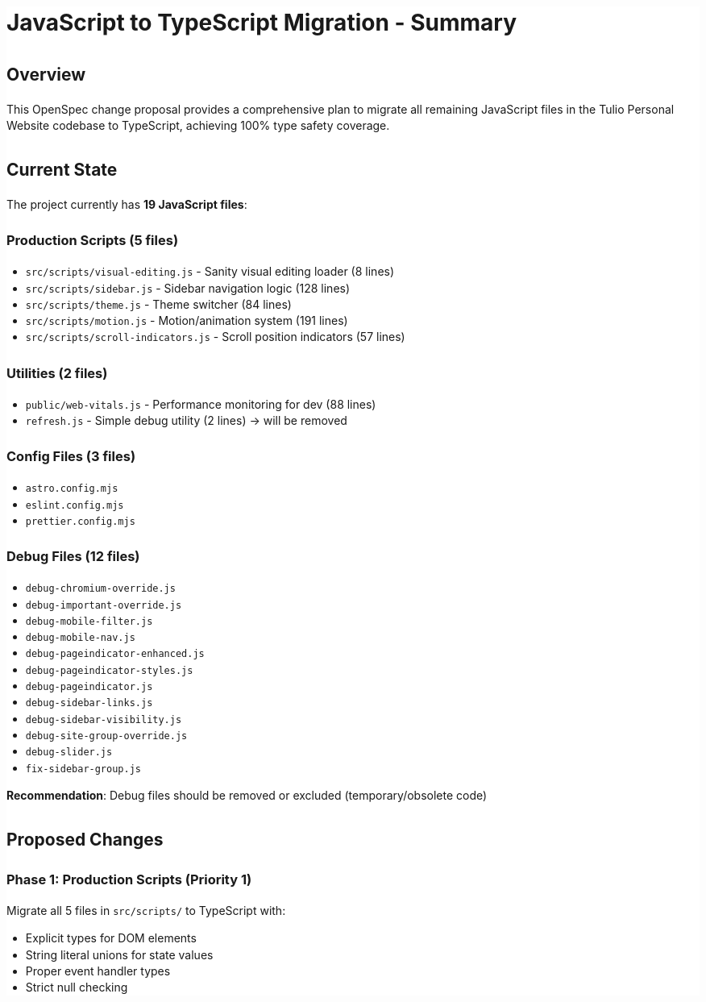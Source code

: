 # JavaScript to TypeScript Migration - Summary

## Overview

This OpenSpec change proposal provides a comprehensive plan to migrate all remaining JavaScript files in the Tulio Personal Website codebase to TypeScript, achieving 100% type safety coverage.

## Current State

The project currently has **19 JavaScript files**:

### Production Scripts (5 files)
- `src/scripts/visual-editing.js` - Sanity visual editing loader (8 lines)
- `src/scripts/sidebar.js` - Sidebar navigation logic (128 lines)
- `src/scripts/theme.js` - Theme switcher (84 lines)
- `src/scripts/motion.js` - Motion/animation system (191 lines)
- `src/scripts/scroll-indicators.js` - Scroll position indicators (57 lines)

### Utilities (2 files)
- `public/web-vitals.js` - Performance monitoring for dev (88 lines)
- `refresh.js` - Simple debug utility (2 lines) → will be removed

### Config Files (3 files)
- `astro.config.mjs`
- `eslint.config.mjs`
- `prettier.config.mjs`

### Debug Files (12 files)
- `debug-chromium-override.js`
- `debug-important-override.js`
- `debug-mobile-filter.js`
- `debug-mobile-nav.js`
- `debug-pageindicator-enhanced.js`
- `debug-pageindicator-styles.js`
- `debug-pageindicator.js`
- `debug-sidebar-links.js`
- `debug-sidebar-visibility.js`
- `debug-site-group-override.js`
- `debug-slider.js`
- `fix-sidebar-group.js`

**Recommendation**: Debug files should be removed or excluded (temporary/obsolete code)

## Proposed Changes

### Phase 1: Production Scripts (Priority 1)
Migrate all 5 files in `src/scripts/` to TypeScript with:
- Explicit types for DOM elements
- String literal unions for state values
- Proper event handler types
- Strict null checking
